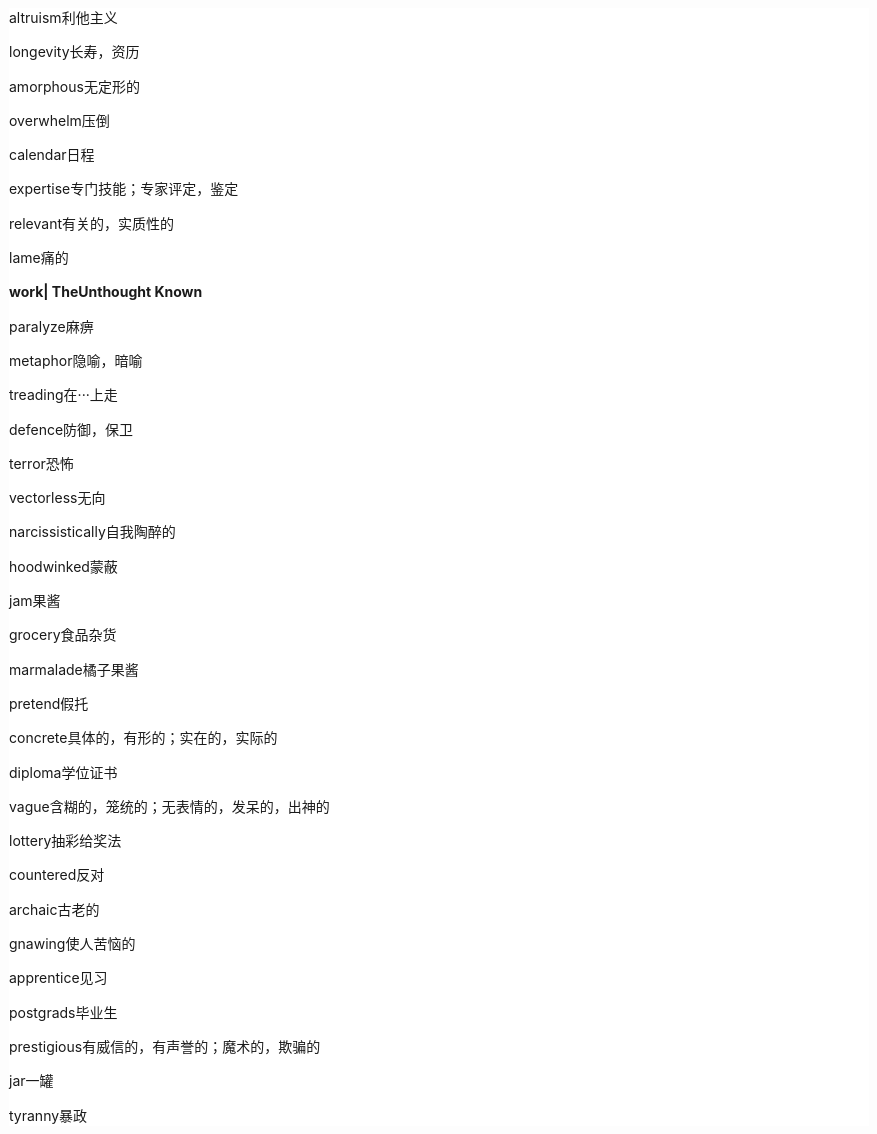 altruism利他主义

longevity长寿，资历

amorphous无定形的

overwhelm压倒

calendar日程

expertise专门技能；专家评定，鉴定

relevant有关的，实质性的

lame痛的

**work| TheUnthought Known**

paralyze麻痹

metaphor隐喻，暗喻

treading在···上走

defence防御，保卫

terror恐怖

vectorless无向

narcissistically自我陶醉的

hoodwinked蒙蔽

jam果酱

grocery食品杂货

marmalade橘子果酱

pretend假托

concrete具体的，有形的；实在的，实际的

diploma学位证书

vague含糊的，笼统的；无表情的，发呆的，出神的

lottery抽彩给奖法

countered反对

archaic古老的

gnawing使人苦恼的

apprentice见习

postgrads毕业生

prestigious有威信的，有声誉的；魔术的，欺骗的

jar一罐

tyranny暴政
